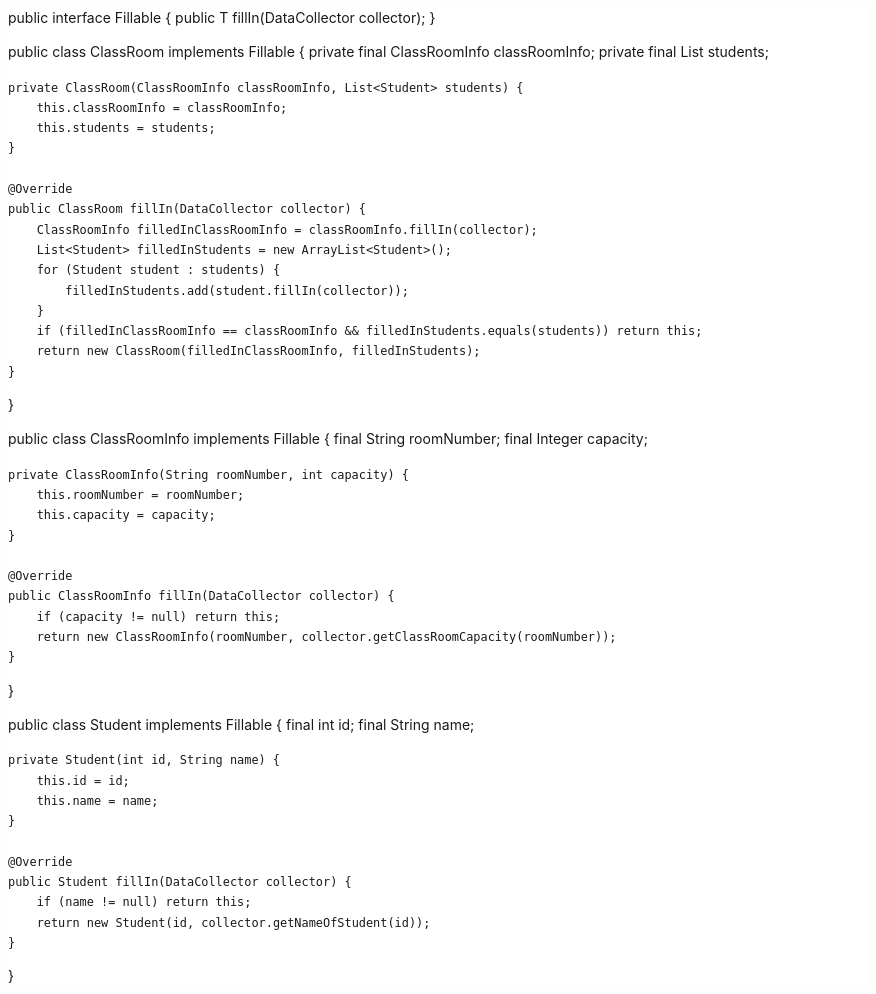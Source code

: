 ```

```
public interface Fillable<T> {
    public T fillIn(DataCollector collector);
}

public class ClassRoom implements Fillable<ClassRoom> {
    private final ClassRoomInfo classRoomInfo;
    private final List<Student> students;

    private ClassRoom(ClassRoomInfo classRoomInfo, List<Student> students) {
        this.classRoomInfo = classRoomInfo;
        this.students = students;
    }

    @Override
    public ClassRoom fillIn(DataCollector collector) {
        ClassRoomInfo filledInClassRoomInfo = classRoomInfo.fillIn(collector);
        List<Student> filledInStudents = new ArrayList<Student>();
        for (Student student : students) {
            filledInStudents.add(student.fillIn(collector));
        }
        if (filledInClassRoomInfo == classRoomInfo && filledInStudents.equals(students)) return this;
        return new ClassRoom(filledInClassRoomInfo, filledInStudents);
    }
}

public class ClassRoomInfo implements Fillable<ClassRoomInfo> {
    final String roomNumber;
    final Integer capacity;

    private ClassRoomInfo(String roomNumber, int capacity) {
        this.roomNumber = roomNumber;
        this.capacity = capacity;
    }

    @Override
    public ClassRoomInfo fillIn(DataCollector collector) {
        if (capacity != null) return this;
        return new ClassRoomInfo(roomNumber, collector.getClassRoomCapacity(roomNumber));
    }
}

public class Student implements Fillable<Student> {
    final int id;
    final String name;

    private Student(int id, String name) {
        this.id = id;
        this.name = name;
    }

    @Override
    public Student fillIn(DataCollector collector) {
        if (name != null) return this;
        return new Student(id, collector.getNameOfStudent(id));
    }
}
